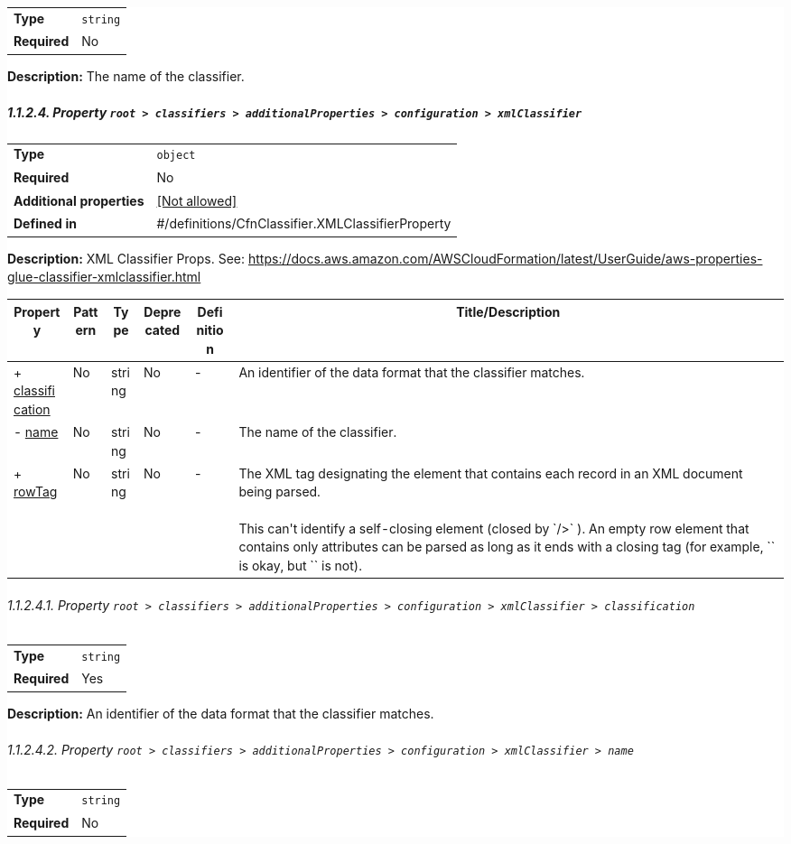 |              |          |
| ------------ | -------- |
| **Type**     | `string` |
| **Required** | No       |

**Description:** The name of the classifier.

##### <a name="classifiers_additionalProperties_configuration_xmlClassifier"></a>1.1.2.4. Property `root > classifiers > additionalProperties > configuration > xmlClassifier`

|                           |                                                         |
| ------------------------- | ------------------------------------------------------- |
| **Type**                  | `object`                                                |
| **Required**              | No                                                      |
| **Additional properties** | [[Not allowed]](# "Additional Properties not allowed.") |
| **Defined in**            | #/definitions/CfnClassifier.XMLClassifierProperty       |

**Description:** XML Classifier Props.  See: https://docs.aws.amazon.com/AWSCloudFormation/latest/UserGuide/aws-properties-glue-classifier-xmlclassifier.html

| Property                                                                                          | Pattern | Type   | Deprecated | Definition | Title/Description                                                                                                                                                                                                                                                                                                                                                                            |
| ------------------------------------------------------------------------------------------------- | ------- | ------ | ---------- | ---------- | -------------------------------------------------------------------------------------------------------------------------------------------------------------------------------------------------------------------------------------------------------------------------------------------------------------------------------------------------------------------------------------------- |
| + [classification](#classifiers_additionalProperties_configuration_xmlClassifier_classification ) | No      | string | No         | -          | An identifier of the data format that the classifier matches.                                                                                                                                                                                                                                                                                                                                |
| - [name](#classifiers_additionalProperties_configuration_xmlClassifier_name )                     | No      | string | No         | -          | The name of the classifier.                                                                                                                                                                                                                                                                                                                                                                  |
| + [rowTag](#classifiers_additionalProperties_configuration_xmlClassifier_rowTag )                 | No      | string | No         | -          | The XML tag designating the element that contains each record in an XML document being parsed.<br /><br />This can't identify a self-closing element (closed by \`/>\` ). An empty row element that contains only attributes can be parsed as long as it ends with a closing tag (for example, \`<row item_a="A" item_b="B"></row>\` is okay, but \`<row item_a="A" item_b="B" />\` is not). |

###### <a name="classifiers_additionalProperties_configuration_xmlClassifier_classification"></a>1.1.2.4.1. Property `root > classifiers > additionalProperties > configuration > xmlClassifier > classification`

|              |          |
| ------------ | -------- |
| **Type**     | `string` |
| **Required** | Yes      |

**Description:** An identifier of the data format that the classifier matches.

###### <a name="classifiers_additionalProperties_configuration_xmlClassifier_name"></a>1.1.2.4.2. Property `root > classifiers > additionalProperties > configuration > xmlClassifier > name`

|              |          |
| ------------ | -------- |
| **Type**     | `string` |
| **Required** | No       |
